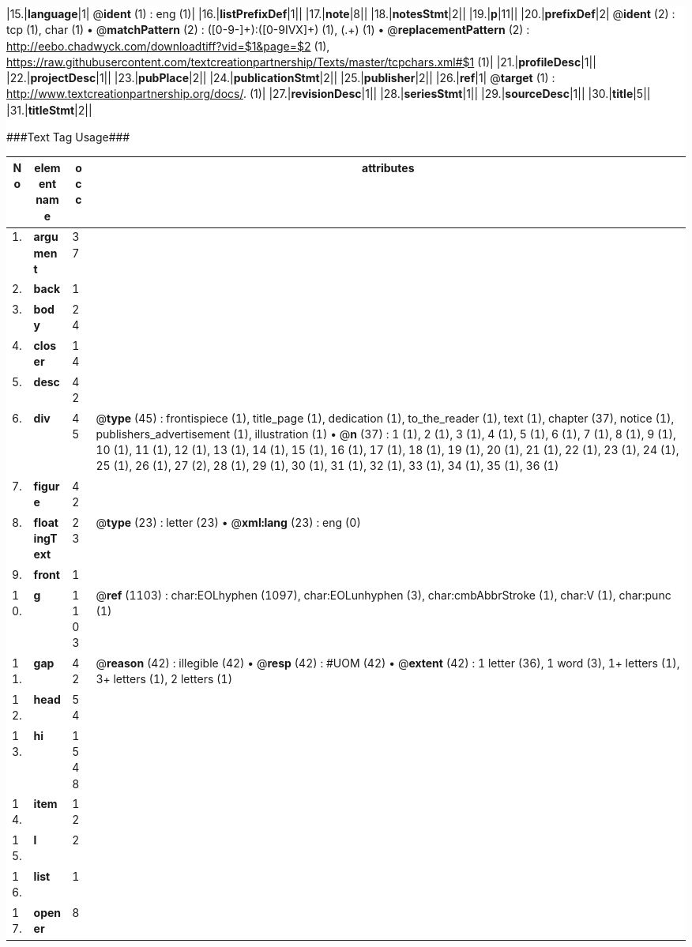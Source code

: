 |15.|__language__|1| @__ident__ (1) : eng (1)|
|16.|__listPrefixDef__|1||
|17.|__note__|8||
|18.|__notesStmt__|2||
|19.|__p__|11||
|20.|__prefixDef__|2| @__ident__ (2) : tcp (1), char (1)  •  @__matchPattern__ (2) : ([0-9\-]+):([0-9IVX]+) (1), (.+) (1)  •  @__replacementPattern__ (2) : http://eebo.chadwyck.com/downloadtiff?vid=$1&page=$2 (1), https://raw.githubusercontent.com/textcreationpartnership/Texts/master/tcpchars.xml#$1 (1)|
|21.|__profileDesc__|1||
|22.|__projectDesc__|1||
|23.|__pubPlace__|2||
|24.|__publicationStmt__|2||
|25.|__publisher__|2||
|26.|__ref__|1| @__target__ (1) : http://www.textcreationpartnership.org/docs/. (1)|
|27.|__revisionDesc__|1||
|28.|__seriesStmt__|1||
|29.|__sourceDesc__|1||
|30.|__title__|5||
|31.|__titleStmt__|2||


###Text Tag Usage###

|No|element name|occ|attributes|
|---|---|---|---|
|1.|__argument__|37||
|2.|__back__|1||
|3.|__body__|24||
|4.|__closer__|14||
|5.|__desc__|42||
|6.|__div__|45| @__type__ (45) : frontispiece (1), title_page (1), dedication (1), to_the_reader (1), text (1), chapter (37), notice (1), publishers_advertisement (1), illustration (1)  •  @__n__ (37) : 1 (1), 2 (1), 3 (1), 4 (1), 5 (1), 6 (1), 7 (1), 8 (1), 9 (1), 10 (1), 11 (1), 12 (1), 13 (1), 14 (1), 15 (1), 16 (1), 17 (1), 18 (1), 19 (1), 20 (1), 21 (1), 22 (1), 23 (1), 24 (1), 25 (1), 26 (1), 27 (2), 28 (1), 29 (1), 30 (1), 31 (1), 32 (1), 33 (1), 34 (1), 35 (1), 36 (1)|
|7.|__figure__|42||
|8.|__floatingText__|23| @__type__ (23) : letter (23)  •  @__xml:lang__ (23) : eng (0)|
|9.|__front__|1||
|10.|__g__|1103| @__ref__ (1103) : char:EOLhyphen (1097), char:EOLunhyphen (3), char:cmbAbbrStroke (1), char:V (1), char:punc (1)|
|11.|__gap__|42| @__reason__ (42) : illegible (42)  •  @__resp__ (42) : #UOM (42)  •  @__extent__ (42) : 1 letter (36), 1 word (3), 1+ letters (1), 3+ letters (1), 2 letters (1)|
|12.|__head__|54||
|13.|__hi__|1548||
|14.|__item__|12||
|15.|__l__|2||
|16.|__list__|1||
|17.|__opener__|8||